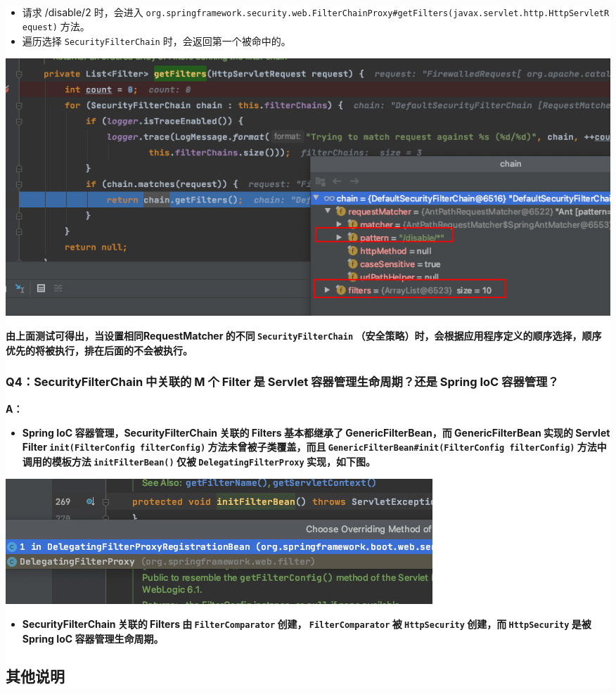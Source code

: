- 请求 /disable/2 时，会进入 `org.springframework.security.web.FilterChainProxy#getFilters(javax.servlet.http.HttpServletRequest)` 方法。
- 遍历选择 `SecurityFilterChain` 时，会返回第一个被命中的。

![img](security/3.png)

**由上面测试可得出，当设置相同RequestMatcher 的不同 `SecurityFilterChain` （安全策略）时，会根据应用程序定义的顺序选择，顺序优先的将被执行，排在后面的不会被执行。**

### Q4：SecurityFilterChain 中关联的 M 个 Filter 是 Servlet 容器管理生命周期？还是 Spring IoC 容器管理？

**A：**

- **Spring IoC  容器管理，SecurityFilterChain 关联的 Filters 基本都继承了 GenericFilterBean，而 GenericFilterBean 实现的 Servlet Filter `init(FilterConfig filterConfig)` 方法未曾被子类覆盖，而且 `GenericFilterBean#init(FilterConfig filterConfig)` 方法中调用的模板方法 `initFilterBean()` 仅被 `DelegatingFilterProxy` 实现，如下图。**

![img](security/4.png)

- **SecurityFilterChain 关联的 Filters 由 `FilterComparator` 创建， `FilterComparator` 被 `HttpSecurity` 创建，而 `HttpSecurity` 是被Spring IoC 容器管理生命周期。**

## 其他说明
